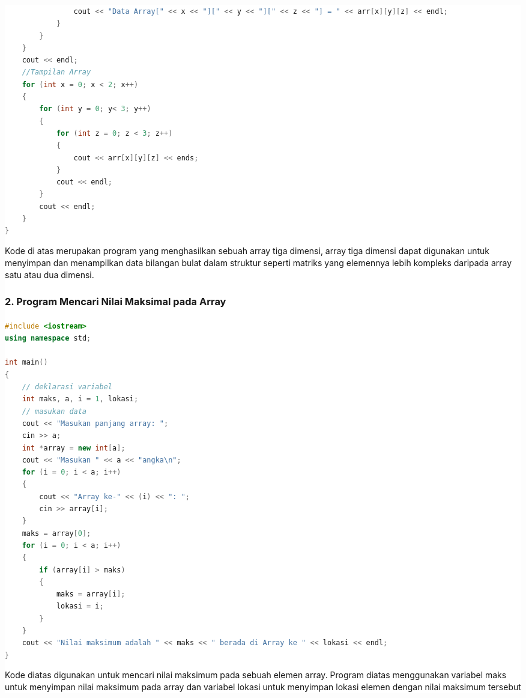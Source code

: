 ```C++
                cout << "Data Array[" << x << "][" << y << "][" << z << "] = " << arr[x][y][z] << endl;
            }
        }
    }
    cout << endl;
    //Tampilan Array
    for (int x = 0; x < 2; x++)
    {
        for (int y = 0; y< 3; y++)
        {
            for (int z = 0; z < 3; z++)
            {
                cout << arr[x][y][z] << ends;
            }
            cout << endl;
        }
        cout << endl;
    }
}

```
Kode di atas merupakan program yang menghasilkan sebuah array tiga dimensi, array tiga dimensi dapat digunakan untuk menyimpan dan menampilkan data bilangan bulat dalam struktur seperti matriks yang elemennya lebih kompleks daripada array satu atau dua dimensi.

### 2.  Program Mencari Nilai Maksimal pada Array

```C++
#include <iostream>
using namespace std;

int main()
{
    // deklarasi variabel
    int maks, a, i = 1, lokasi;
    // masukan data
    cout << "Masukan panjang array: ";
    cin >> a;
    int *array = new int[a];
    cout << "Masukan " << a << "angka\n";
    for (i = 0; i < a; i++)
    {
        cout << "Array ke-" << (i) << ": ";
        cin >> array[i];
    }
    maks = array[0];
    for (i = 0; i < a; i++)
    {
        if (array[i] > maks)
        {
            maks = array[i];
            lokasi = i;
        }
    }
    cout << "Nilai maksimum adalah " << maks << " berada di Array ke " << lokasi << endl;
}
```
 Kode diatas digunakan untuk mencari nilai maksimum pada sebuah elemen array. Program diatas menggunakan variabel maks untuk menyimpan nilai maksimum pada array dan variabel lokasi untuk menyimpan lokasi elemen dengan nilai maksimum tersebut
